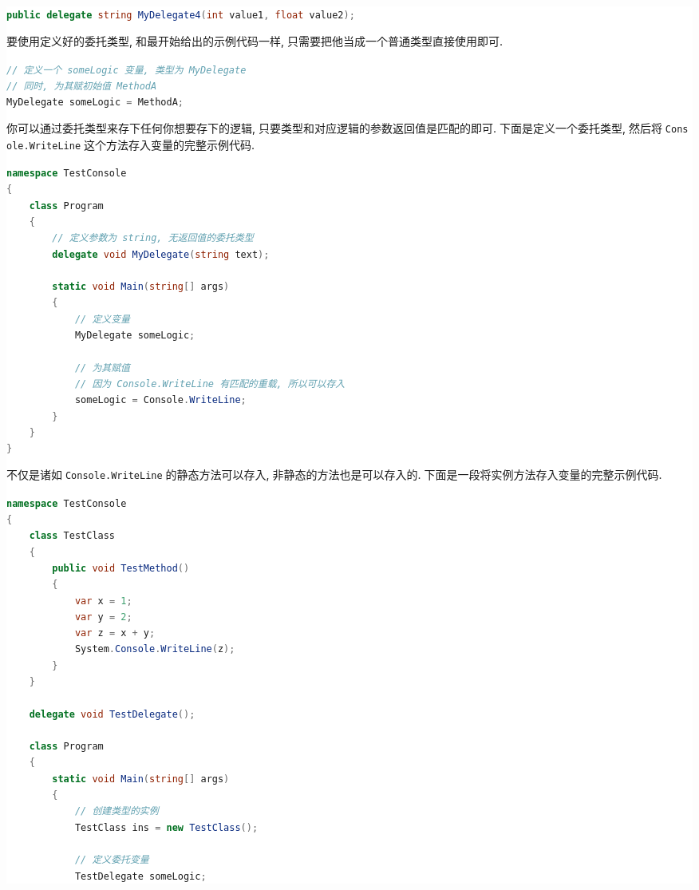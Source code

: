 ```csharp
public delegate string MyDelegate4(int value1, float value2);
```


要使用定义好的委托类型, 和最开始给出的示例代码一样, 只需要把他当成一个普通类型直接使用即可.


```csharp
// 定义一个 someLogic 变量, 类型为 MyDelegate
// 同时, 为其赋初始值 MethodA
MyDelegate someLogic = MethodA;
```


你可以通过委托类型来存下任何你想要存下的逻辑, 只要类型和对应逻辑的参数返回值是匹配的即可. 下面是定义一个委托类型, 然后将 `Console.WriteLine` 这个方法存入变量的完整示例代码.


```csharp
namespace TestConsole
{
    class Program
    {
        // 定义参数为 string, 无返回值的委托类型
        delegate void MyDelegate(string text);
        
        static void Main(string[] args)
        {
            // 定义变量
            MyDelegate someLogic;
            
            // 为其赋值
            // 因为 Console.WriteLine 有匹配的重载, 所以可以存入
            someLogic = Console.WriteLine;
        }
    }
}
```


不仅是诸如 `Console.WriteLine` 的静态方法可以存入, 非静态的方法也是可以存入的. 下面是一段将实例方法存入变量的完整示例代码.


```csharp
namespace TestConsole
{
    class TestClass
    {
        public void TestMethod()
        {
            var x = 1;
            var y = 2;
            var z = x + y;
            System.Console.WriteLine(z);
        }
    }

    delegate void TestDelegate();

    class Program
    {
        static void Main(string[] args)
        {
            // 创建类型的实例
            TestClass ins = new TestClass();

            // 定义委托变量
            TestDelegate someLogic;

```